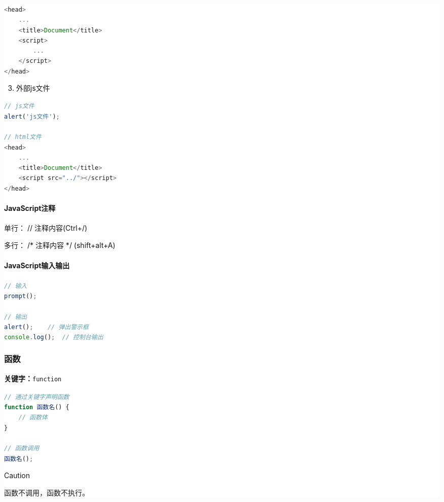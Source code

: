 ```js
<head>
	...
	<title>Document</title>
	<script>
    	...
    </script>
</head>
```

3. 外部js文件

```js
// js文件
alert('js文件');

// html文件
<head>
    ...
	<title>Document</title>
	<script src="../"></script>
</head>
```

#### JavaScript注释

单行： // 注释内容(Ctrl+/)

多行： /* 注释内容 */ (shift+alt+A)

#### JavaScript输入输出

```js 
// 输入
prompt();

// 输出
alert();	// 弹出警示框
console.log();	// 控制台输出
```

### 函数

**关键字：**`function`

```js
// 通过关键字声明函数
function 函数名() {
    // 函数体
}

// 函数调用
函数名();
```

> [!CAUTION]
>
> 函数不调用，函数不执行。
